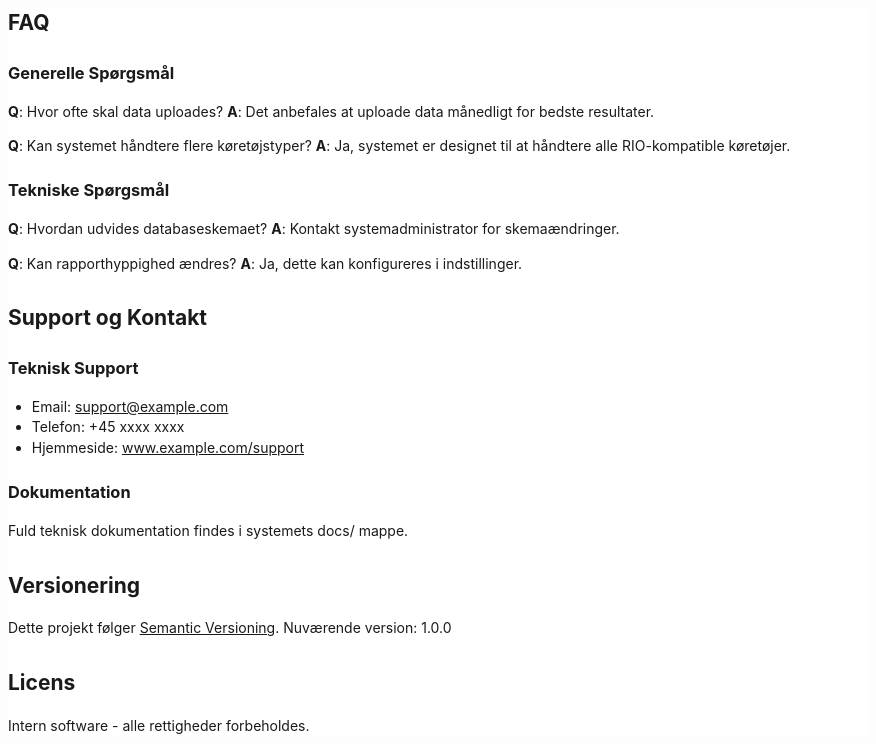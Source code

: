 ## FAQ

### Generelle Spørgsmål
**Q**: Hvor ofte skal data uploades?
**A**: Det anbefales at uploade data månedligt for bedste resultater.

**Q**: Kan systemet håndtere flere køretøjstyper?
**A**: Ja, systemet er designet til at håndtere alle RIO-kompatible køretøjer.

### Tekniske Spørgsmål
**Q**: Hvordan udvides databaseskemaet?
**A**: Kontakt systemadministrator for skemaændringer.

**Q**: Kan rapporthyppighed ændres?
**A**: Ja, dette kan konfigureres i indstillinger.

## Support og Kontakt

### Teknisk Support
- Email: support@example.com
- Telefon: +45 xxxx xxxx
- Hjemmeside: www.example.com/support

### Dokumentation
Fuld teknisk dokumentation findes i systemets docs/ mappe.

## Versionering

Dette projekt følger [Semantic Versioning](https://semver.org/). 
Nuværende version: 1.0.0

## Licens

Intern software - alle rettigheder forbeholdes.